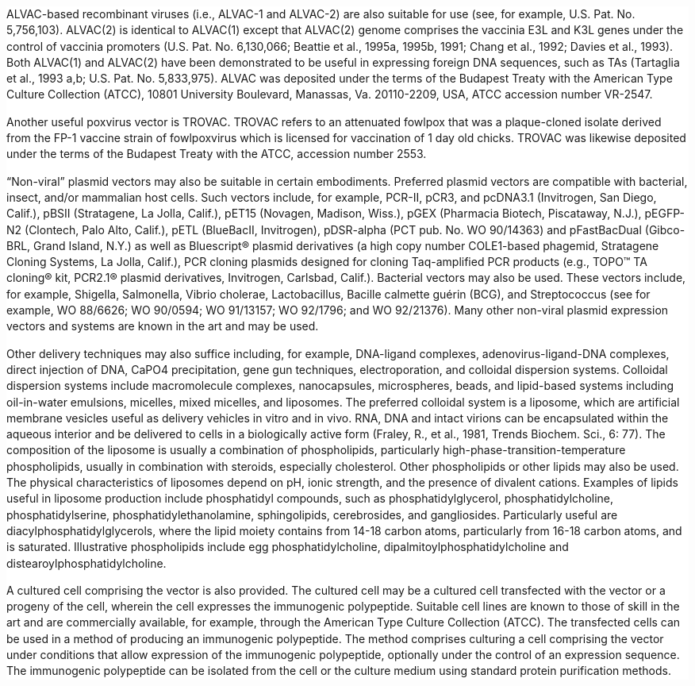 ALVAC-based recombinant viruses (i.e., ALVAC-1 and ALVAC-2) are also suitable for use (see, for example, U.S. Pat. No. 5,756,103). ALVAC(2) is identical to ALVAC(1) except that ALVAC(2) genome comprises the vaccinia E3L and K3L genes under the control of vaccinia promoters (U.S. Pat. No. 6,130,066; Beattie et al., 1995a, 1995b, 1991; Chang et al., 1992; Davies et al., 1993). Both ALVAC(1) and ALVAC(2) have been demonstrated to be useful in expressing foreign DNA sequences, such as TAs (Tartaglia et al., 1993 a,b; U.S. Pat. No. 5,833,975). ALVAC was deposited under the terms of the Budapest Treaty with the American Type Culture Collection (ATCC), 10801 University Boulevard, Manassas, Va. 20110-2209, USA, ATCC accession number VR-2547.

Another useful poxvirus vector is TROVAC. TROVAC refers to an attenuated fowlpox that was a plaque-cloned isolate derived from the FP-1 vaccine strain of fowlpoxvirus which is licensed for vaccination of 1 day old chicks. TROVAC was likewise deposited under the terms of the Budapest Treaty with the ATCC, accession number 2553.

“Non-viral” plasmid vectors may also be suitable in certain embodiments. Preferred plasmid vectors are compatible with bacterial, insect, and/or mammalian host cells. Such vectors include, for example, PCR-II, pCR3, and pcDNA3.1 (Invitrogen, San Diego, Calif.), pBSII (Stratagene, La Jolla, Calif.), pET15 (Novagen, Madison, Wiss.), pGEX (Pharmacia Biotech, Piscataway, N.J.), pEGFP-N2 (Clontech, Palo Alto, Calif.), pETL (BlueBacII, Invitrogen), pDSR-alpha (PCT pub. No. WO 90/14363) and pFastBacDual (Gibco-BRL, Grand Island, N.Y.) as well as Bluescript® plasmid derivatives (a high copy number COLE1-based phagemid, Stratagene Cloning Systems, La Jolla, Calif.), PCR cloning plasmids designed for cloning Taq-amplified PCR products (e.g., TOPO™ TA cloning® kit, PCR2.1® plasmid derivatives, Invitrogen, Carlsbad, Calif.). Bacterial vectors may also be used. These vectors include, for example, Shigella, Salmonella, Vibrio cholerae, Lactobacillus, Bacille calmette guérin (BCG), and Streptococcus (see for example, WO 88/6626; WO 90/0594; WO 91/13157; WO 92/1796; and WO 92/21376). Many other non-viral plasmid expression vectors and systems are known in the art and may be used.

Other delivery techniques may also suffice including, for example, DNA-ligand complexes, adenovirus-ligand-DNA complexes, direct injection of DNA, CaPO4 precipitation, gene gun techniques, electroporation, and colloidal dispersion systems. Colloidal dispersion systems include macromolecule complexes, nanocapsules, microspheres, beads, and lipid-based systems including oil-in-water emulsions, micelles, mixed micelles, and liposomes. The preferred colloidal system is a liposome, which are artificial membrane vesicles useful as delivery vehicles in vitro and in vivo. RNA, DNA and intact virions can be encapsulated within the aqueous interior and be delivered to cells in a biologically active form (Fraley, R., et al., 1981, Trends Biochem. Sci., 6: 77). The composition of the liposome is usually a combination of phospholipids, particularly high-phase-transition-temperature phospholipids, usually in combination with steroids, especially cholesterol. Other phospholipids or other lipids may also be used. The physical characteristics of liposomes depend on pH, ionic strength, and the presence of divalent cations. Examples of lipids useful in liposome production include phosphatidyl compounds, such as phosphatidylglycerol, phosphatidylcholine, phosphatidylserine, phosphatidylethanolamine, sphingolipids, cerebrosides, and gangliosides. Particularly useful are diacylphosphatidylglycerols, where the lipid moiety contains from 14-18 carbon atoms, particularly from 16-18 carbon atoms, and is saturated. Illustrative phospholipids include egg phosphatidylcholine, dipalmitoylphosphatidylcholine and distearoylphosphatidylcholine.

A cultured cell comprising the vector is also provided. The cultured cell may be a cultured cell transfected with the vector or a progeny of the cell, wherein the cell expresses the immunogenic polypeptide. Suitable cell lines are known to those of skill in the art and are commercially available, for example, through the American Type Culture Collection (ATCC). The transfected cells can be used in a method of producing an immunogenic polypeptide. The method comprises culturing a cell comprising the vector under conditions that allow expression of the immunogenic polypeptide, optionally under the control of an expression sequence. The immunogenic polypeptide can be isolated from the cell or the culture medium using standard protein purification methods.
